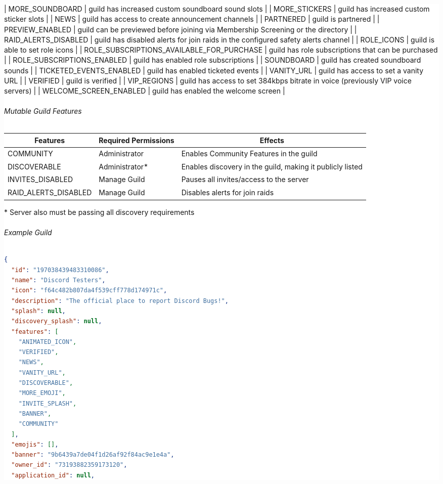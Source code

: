 | MORE_SOUNDBOARD                           | guild has increased custom soundboard sound slots                                                                             |
| MORE_STICKERS                             | guild has increased custom sticker slots                                                                                      |
| NEWS                                      | guild has access to create announcement channels                                                                              |
| PARTNERED                                 | guild is partnered                                                                                                            |
| PREVIEW_ENABLED                           | guild can be previewed before joining via Membership Screening or the directory                                               |
| RAID_ALERTS_DISABLED                      | guild has disabled alerts for join raids in the configured safety alerts channel                                              |
| ROLE_ICONS                                | guild is able to set role icons                                                                                               |
| ROLE_SUBSCRIPTIONS_AVAILABLE_FOR_PURCHASE | guild has role subscriptions that can be purchased                                                                            |
| ROLE_SUBSCRIPTIONS_ENABLED                | guild has enabled role subscriptions                                                                                          |
| SOUNDBOARD                                | guild has created soundboard sounds                                                                                           |
| TICKETED_EVENTS_ENABLED                   | guild has enabled ticketed events                                                                                             |
| VANITY_URL                                | guild has access to set a vanity URL                                                                                          |
| VERIFIED                                  | guild is verified                                                                                                             |
| VIP_REGIONS                               | guild has access to set 384kbps bitrate in voice (previously VIP voice servers)                                               |
| WELCOME_SCREEN_ENABLED                    | guild has enabled the welcome screen                                                                                          |

###### Mutable Guild Features

| Features             | Required Permissions | Effects                                                   |
|----------------------|----------------------|-----------------------------------------------------------|
| COMMUNITY            | Administrator        | Enables Community Features in the guild                   |
| DISCOVERABLE         | Administrator*       | Enables discovery in the guild, making it publicly listed |
| INVITES_DISABLED     | Manage Guild         | Pauses all invites/access to the server                   |
| RAID_ALERTS_DISABLED | Manage Guild         | Disables alerts for join raids                            |

\* Server also must be passing all discovery requirements

###### Example Guild

```json
{
  "id": "197038439483310086",
  "name": "Discord Testers",
  "icon": "f64c482b807da4f539cff778d174971c",
  "description": "The official place to report Discord Bugs!",
  "splash": null,
  "discovery_splash": null,
  "features": [
    "ANIMATED_ICON",
    "VERIFIED",
    "NEWS",
    "VANITY_URL",
    "DISCOVERABLE",
    "MORE_EMOJI",
    "INVITE_SPLASH",
    "BANNER",
    "COMMUNITY"
  ],
  "emojis": [],
  "banner": "9b6439a7de04f1d26af92f84ac9e1e4a",
  "owner_id": "73193882359173120",
  "application_id": null,
```